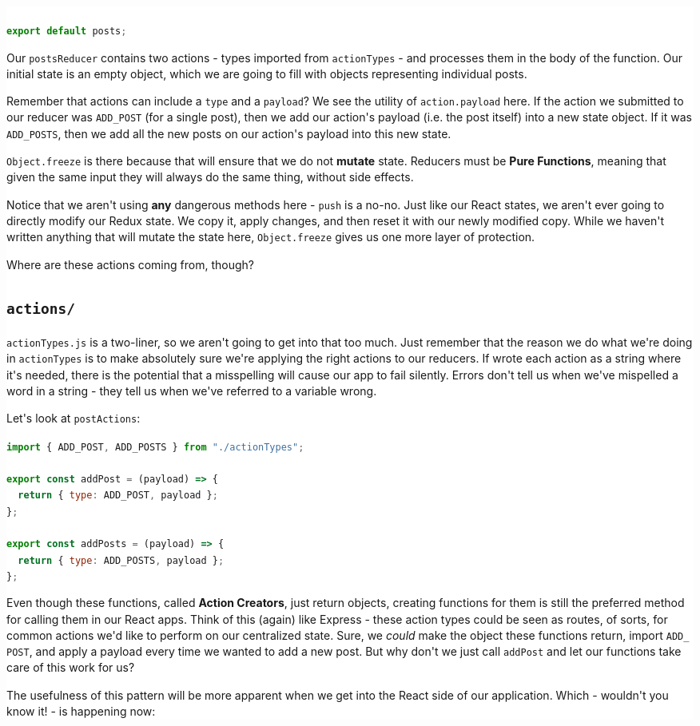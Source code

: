 ```js

export default posts;
```

Our `postsReducer` contains two actions - types imported from `actionTypes` - and processes them in the body of the function. Our initial state is an empty object, which we are going to fill with objects representing individual posts.

Remember that actions can include a `type` and a `payload`? We see the utility of `action.payload` here. If the action we submitted to our reducer was `ADD_POST` (for a single post), then we add our action's payload (i.e. the post itself) into a new state object. If it was `ADD_POSTS`, then we add all the new posts on our action's payload into this new state.

`Object.freeze` is there because that will ensure that we do not **mutate** state. Reducers must be **Pure Functions**, meaning that given the same input they will always do the same thing, without side effects.

Notice that we aren't using **any** dangerous methods here - `push` is a no-no. Just like our React states, we aren't ever going to directly modify our Redux state. We copy it, apply changes, and then reset it with our newly modified copy. While we haven't written anything that will mutate the state here, `Object.freeze` gives us one more layer of protection.

Where are these actions coming from, though?

## `actions/`

`actionTypes.js` is a two-liner, so we aren't going to get into that too much. Just remember that the reason we do what we're doing in `actionTypes` is to make absolutely sure we're applying the right actions to our reducers. If wrote each action as a string where it's needed, there is the potential that a misspelling will cause our app to fail silently. Errors don't tell us when we've mispelled a word in a string - they tell us when we've referred to a variable wrong.

Let's look at `postActions`:

```js
import { ADD_POST, ADD_POSTS } from "./actionTypes";

export const addPost = (payload) => {
  return { type: ADD_POST, payload };
};

export const addPosts = (payload) => {
  return { type: ADD_POSTS, payload };
};
```

Even though these functions, called **Action Creators**, just return objects, creating functions for them is still the preferred method for calling them in our React apps. Think of this (again) like Express - these action types could be seen as routes, of sorts, for common actions we'd like to perform on our centralized state. Sure, we _could_ make the object these functions return, import `ADD_POST`, and apply a payload every time we wanted to add a new post. But why don't we just call `addPost` and let our functions take care of this work for us?

The usefulness of this pattern will be more apparent when we get into the React side of our application. Which - wouldn't you know it! - is happening now:
